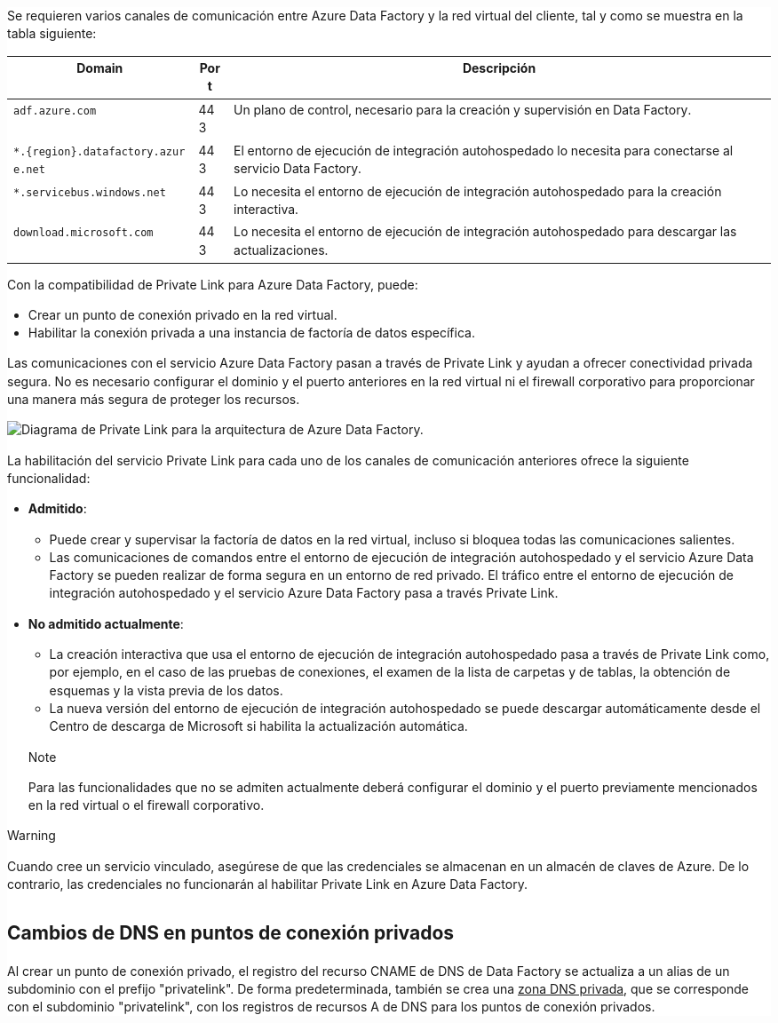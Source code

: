 Se requieren varios canales de comunicación entre Azure Data Factory y la red virtual del cliente, tal y como se muestra en la tabla siguiente:

| Domain | Port | Descripción |
| ---------- | -------- | --------------- |
| `adf.azure.com` | 443 | Un plano de control, necesario para la creación y supervisión en Data Factory. |
| `*.{region}.datafactory.azure.net` | 443 | El entorno de ejecución de integración autohospedado lo necesita para conectarse al servicio Data Factory. |
| `*.servicebus.windows.net` | 443 | Lo necesita el entorno de ejecución de integración autohospedado para la creación interactiva. |
| `download.microsoft.com` | 443 | Lo necesita el entorno de ejecución de integración autohospedado para descargar las actualizaciones. |

Con la compatibilidad de Private Link para Azure Data Factory, puede:
* Crear un punto de conexión privado en la red virtual.
* Habilitar la conexión privada a una instancia de factoría de datos específica. 

Las comunicaciones con el servicio Azure Data Factory pasan a través de Private Link y ayudan a ofrecer conectividad privada segura. No es necesario configurar el dominio y el puerto anteriores en la red virtual ni el firewall corporativo para proporcionar una manera más segura de proteger los recursos.  

![Diagrama de Private Link para la arquitectura de Azure Data Factory.](./media/data-factory-private-link/private-link-architecture.png)

La habilitación del servicio Private Link para cada uno de los canales de comunicación anteriores ofrece la siguiente funcionalidad:
- **Admitido**:
   - Puede crear y supervisar la factoría de datos en la red virtual, incluso si bloquea todas las comunicaciones salientes.
   - Las comunicaciones de comandos entre el entorno de ejecución de integración autohospedado y el servicio Azure Data Factory se pueden realizar de forma segura en un entorno de red privado. El tráfico entre el entorno de ejecución de integración autohospedado y el servicio Azure Data Factory pasa a través Private Link. 
- **No admitido actualmente**:
   - La creación interactiva que usa el entorno de ejecución de integración autohospedado pasa a través de Private Link como, por ejemplo, en el caso de las pruebas de conexiones, el examen de la lista de carpetas y de tablas, la obtención de esquemas y la vista previa de los datos.
   - La nueva versión del entorno de ejecución de integración autohospedado se puede descargar automáticamente desde el Centro de descarga de Microsoft si habilita la actualización automática.

   > [!NOTE]
   > Para las funcionalidades que no se admiten actualmente deberá configurar el dominio y el puerto previamente mencionados en la red virtual o el firewall corporativo. 

> [!WARNING]
> Cuando cree un servicio vinculado, asegúrese de que las credenciales se almacenan en un almacén de claves de Azure. De lo contrario, las credenciales no funcionarán al habilitar Private Link en Azure Data Factory.

## <a name="dns-changes-for-private-endpoints"></a>Cambios de DNS en puntos de conexión privados
Al crear un punto de conexión privado, el registro del recurso CNAME de DNS de Data Factory se actualiza a un alias de un subdominio con el prefijo "privatelink". De forma predeterminada, también se crea una [zona DNS privada](https://docs.microsoft.com/azure/dns/private-dns-overview), que se corresponde con el subdominio "privatelink", con los registros de recursos A de DNS para los puntos de conexión privados.
